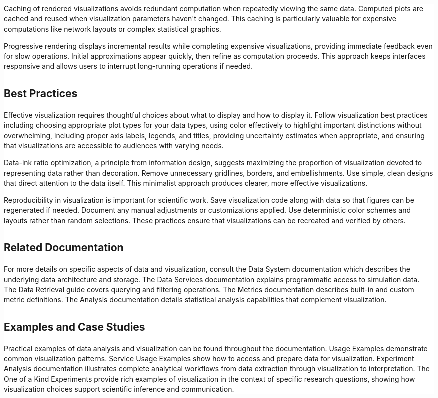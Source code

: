 Caching of rendered visualizations avoids redundant computation when repeatedly viewing the same data. Computed plots are cached and reused when visualization parameters haven't changed. This caching is particularly valuable for expensive computations like network layouts or complex statistical graphics.

Progressive rendering displays incremental results while completing expensive visualizations, providing immediate feedback even for slow operations. Initial approximations appear quickly, then refine as computation proceeds. This approach keeps interfaces responsive and allows users to interrupt long-running operations if needed.

## Best Practices

Effective visualization requires thoughtful choices about what to display and how to display it. Follow visualization best practices including choosing appropriate plot types for your data types, using color effectively to highlight important distinctions without overwhelming, including proper axis labels, legends, and titles, providing uncertainty estimates when appropriate, and ensuring that visualizations are accessible to audiences with varying needs.

Data-ink ratio optimization, a principle from information design, suggests maximizing the proportion of visualization devoted to representing data rather than decoration. Remove unnecessary gridlines, borders, and embellishments. Use simple, clean designs that direct attention to the data itself. This minimalist approach produces clearer, more effective visualizations.

Reproducibility in visualization is important for scientific work. Save visualization code along with data so that figures can be regenerated if needed. Document any manual adjustments or customizations applied. Use deterministic color schemes and layouts rather than random selections. These practices ensure that visualizations can be recreated and verified by others.

## Related Documentation

For more details on specific aspects of data and visualization, consult the Data System documentation which describes the underlying data architecture and storage. The Data Services documentation explains programmatic access to simulation data. The Data Retrieval guide covers querying and filtering operations. The Metrics documentation describes built-in and custom metric definitions. The Analysis documentation details statistical analysis capabilities that complement visualization.

## Examples and Case Studies

Practical examples of data analysis and visualization can be found throughout the documentation. Usage Examples demonstrate common visualization patterns. Service Usage Examples show how to access and prepare data for visualization. Experiment Analysis documentation illustrates complete analytical workflows from data extraction through visualization to interpretation. The One of a Kind Experiments provide rich examples of visualization in the context of specific research questions, showing how visualization choices support scientific inference and communication.
